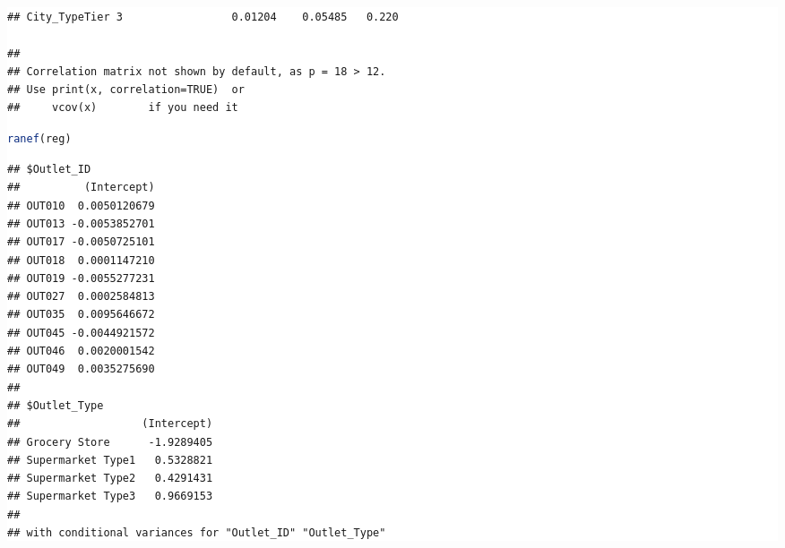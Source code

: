     ## City_TypeTier 3                 0.01204    0.05485   0.220

    ## 
    ## Correlation matrix not shown by default, as p = 18 > 12.
    ## Use print(x, correlation=TRUE)  or
    ##     vcov(x)        if you need it

``` r
ranef(reg)
```

    ## $Outlet_ID
    ##          (Intercept)
    ## OUT010  0.0050120679
    ## OUT013 -0.0053852701
    ## OUT017 -0.0050725101
    ## OUT018  0.0001147210
    ## OUT019 -0.0055277231
    ## OUT027  0.0002584813
    ## OUT035  0.0095646672
    ## OUT045 -0.0044921572
    ## OUT046  0.0020001542
    ## OUT049  0.0035275690
    ## 
    ## $Outlet_Type
    ##                   (Intercept)
    ## Grocery Store      -1.9289405
    ## Supermarket Type1   0.5328821
    ## Supermarket Type2   0.4291431
    ## Supermarket Type3   0.9669153
    ## 
    ## with conditional variances for "Outlet_ID" "Outlet_Type"
